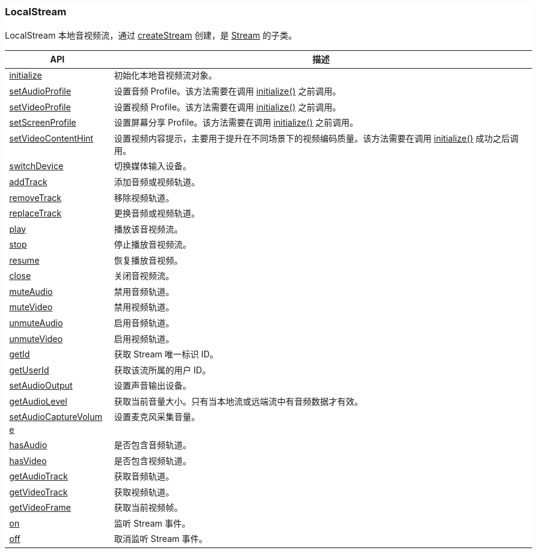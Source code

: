 ### LocalStream

LocalStream 本地音视频流，通过 [createStream](https://web.sdk.qcloud.com/trtc/webrtc/doc/zh-cn/TRTC.html#.createStream) 创建，是 [Stream](https://web.sdk.qcloud.com/trtc/webrtc/doc/zh-cn/Stream.html) 的子类。

| API           | 描述          |
|--------------------------|--------------------------|
| [initialize](https://web.sdk.qcloud.com/trtc/webrtc/doc/zh-cn/LocalStream.html#initialize)     | 初始化本地音视频流对象。 |
| [setAudioProfile](https://web.sdk.qcloud.com/trtc/webrtc/doc/zh-cn/LocalStream.html#setAudioProfile)         | 设置音频 Profile。该方法需要在调用 [initialize()](https://web.sdk.qcloud.com/trtc/webrtc/doc/zh-cn/LocalStream.html#initialize) 之前调用。         |
| [setVideoProfile](https://web.sdk.qcloud.com/trtc/webrtc/doc/zh-cn/LocalStream.html#setVideoProfile)         | 设置视频 Profile。该方法需要在调用 [initialize()](https://web.sdk.qcloud.com/trtc/webrtc/doc/zh-cn/LocalStream.html#initialize) 之前调用。         |
| [setScreenProfile](https://web.sdk.qcloud.com/trtc/webrtc/doc/zh-cn/LocalStream.html#setScreenProfile)       | 设置屏幕分享 Profile。该方法需要在调用 [initialize()](https://web.sdk.qcloud.com/trtc/webrtc/doc/zh-cn/LocalStream.html#initialize) 之前调用。 |
| [setVideoContentHint](https://web.sdk.qcloud.com/trtc/webrtc/doc/zh-cn/LocalStream.html#setVideoContentHint) | 设置视频内容提示，主要用于提升在不同场景下的视频编码质量。该方法需要在调用 [initialize()](https://web.sdk.qcloud.com/trtc/webrtc/doc/zh-cn/LocalStream.html#initialize) 成功之后调用。 |
| [switchDevice](https://web.sdk.qcloud.com/trtc/webrtc/doc/zh-cn/LocalStream.html#switchDevice)               | 切换媒体输入设备。 |
| [addTrack](https://web.sdk.qcloud.com/trtc/webrtc/doc/zh-cn/LocalStream.html#addTrack)         | 添加音频或视频轨道。 |
| [removeTrack](https://web.sdk.qcloud.com/trtc/webrtc/doc/zh-cn/LocalStream.html#removeTrack)   | 移除视频轨道。 |
| [replaceTrack](https://web.sdk.qcloud.com/trtc/webrtc/doc/zh-cn/LocalStream.html#replaceTrack)               | 更换音频或视频轨道。 |
| [play](https://web.sdk.qcloud.com/trtc/webrtc/doc/zh-cn/LocalStream.html#play)                 | 播放该音视频流。 |
| [stop](https://web.sdk.qcloud.com/trtc/webrtc/doc/zh-cn/LocalStream.html#stop)                 | 停止播放音视频流。 |
| [resume](https://web.sdk.qcloud.com/trtc/webrtc/doc/zh-cn/LocalStream.html#resume)             | 恢复播放音视频。 |
| [close](https://web.sdk.qcloud.com/trtc/webrtc/doc/zh-cn/LocalStream.html#close)               | 关闭音视频流。 |
| [muteAudio](https://web.sdk.qcloud.com/trtc/webrtc/doc/zh-cn/LocalStream.html#muteAudio)       | 禁用音频轨道。 |
| [muteVideo](https://web.sdk.qcloud.com/trtc/webrtc/doc/zh-cn/LocalStream.html#muteVideo)       | 禁用视频轨道。 |
| [unmuteAudio](https://web.sdk.qcloud.com/trtc/webrtc/doc/zh-cn/LocalStream.html#unmuteAudio)   | 启用音频轨道。 |
| [unmuteVideo](https://web.sdk.qcloud.com/trtc/webrtc/doc/zh-cn/LocalStream.html#unmuteVideo)   | 启用视频轨道。 |
| [getId](https://web.sdk.qcloud.com/trtc/webrtc/doc/zh-cn/LocalStream.html#getId)               | 获取 Stream 唯一标识 ID。 |
| [getUserId](https://web.sdk.qcloud.com/trtc/webrtc/doc/zh-cn/LocalStream.html#getUserId)       | 获取该流所属的用户 ID。 |
| [setAudioOutput](https://web.sdk.qcloud.com/trtc/webrtc/doc/zh-cn/LocalStream.html#setAudioOutput)           | 设置声音输出设备。 |
| [getAudioLevel](https://web.sdk.qcloud.com/trtc/webrtc/doc/zh-cn/LocalStream.html#getAudioLevel)             | 获取当前音量大小。只有当本地流或远端流中有音频数据才有效。 |
| [setAudioCaptureVolume](https://web.sdk.qcloud.com/trtc/webrtc/doc/zh-cn/LocalStream.html#setAudioCaptureVolume) | 设置麦克风采集音量。|
| [hasAudio](https://web.sdk.qcloud.com/trtc/webrtc/doc/zh-cn/LocalStream.html#hasAudio)         | 是否包含音频轨道。 |
| [hasVideo](https://web.sdk.qcloud.com/trtc/webrtc/doc/zh-cn/LocalStream.html#hasVideo)         | 是否包含视频轨道。 |
| [getAudioTrack](https://web.sdk.qcloud.com/trtc/webrtc/doc/zh-cn/LocalStream.html#getAudioTrack)             | 获取音频轨道。 |
| [getVideoTrack](https://web.sdk.qcloud.com/trtc/webrtc/doc/zh-cn/LocalStream.html#getVideoTrack)             | 获取视频轨道。 |
| [getVideoFrame](https://web.sdk.qcloud.com/trtc/webrtc/doc/zh-cn/LocalStream.html#getVideoFrame)             | 获取当前视频帧。 |
| [on](https://web.sdk.qcloud.com/trtc/webrtc/doc/zh-cn/LocalStream.html#on)     | 监听 Stream 事件。 |
| [off](https://web.sdk.qcloud.com/trtc/webrtc/doc/zh-cn/LocalStream.html#off)   | 取消监听 Stream 事件。 |
